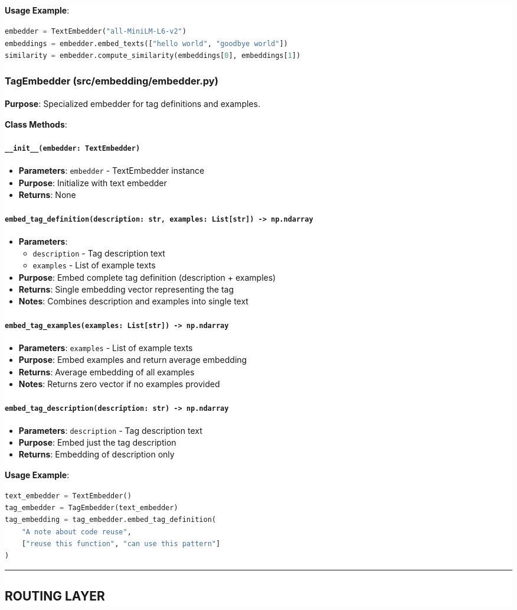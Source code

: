 **Usage Example**:
```python
embedder = TextEmbedder("all-MiniLM-L6-v2")
embeddings = embedder.embed_texts(["hello world", "goodbye world"])
similarity = embedder.compute_similarity(embeddings[0], embeddings[1])
```

### TagEmbedder (src/embedding/embedder.py)

**Purpose**: Specialized embedder for tag definitions and examples.

**Class Methods**:

#### `__init__(embedder: TextEmbedder)`
- **Parameters**: `embedder` - TextEmbedder instance
- **Purpose**: Initialize with text embedder
- **Returns**: None

#### `embed_tag_definition(description: str, examples: List[str]) -> np.ndarray`
- **Parameters**:
  - `description` - Tag description text
  - `examples` - List of example texts
- **Purpose**: Embed complete tag definition (description + examples)
- **Returns**: Single embedding vector representing the tag
- **Notes**: Combines description and examples into single text

#### `embed_tag_examples(examples: List[str]) -> np.ndarray`
- **Parameters**: `examples` - List of example texts
- **Purpose**: Embed examples and return average embedding
- **Returns**: Average embedding of all examples
- **Notes**: Returns zero vector if no examples provided

#### `embed_tag_description(description: str) -> np.ndarray`
- **Parameters**: `description` - Tag description text
- **Purpose**: Embed just the tag description
- **Returns**: Embedding of description only

**Usage Example**:
```python
text_embedder = TextEmbedder()
tag_embedder = TagEmbedder(text_embedder)
tag_embedding = tag_embedder.embed_tag_definition(
    "A note about code reuse", 
    ["reuse this function", "can use this pattern"]
)
```

---

## ROUTING LAYER
